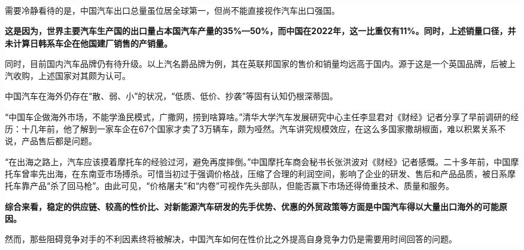 需要冷静看待的是，中国汽车出口总量虽位居全球第一，但尚不能直接视作汽车出口强国。

**这是因为，世界主要汽车生产国的出口量占本国汽车产量的35%—50%，而中国在2022年，这一比重仅有11%。同时，上述销量口径，并未计算日韩系车企在他国建厂销售的产销量。**

同时，目前国内汽车品牌仍有待升级。以上汽名爵品牌为例，其在英联邦国家的售价和销量均远高于国内。源于这是一个英国品牌，后被上汽收购，上述国家对其颇为认可。

中国汽车在海外仍存在“散、弱、小”的状况，“低质、低价、抄袭”等固有认知仍根深蒂固。

“中国车企做海外市场，不能学渔民模式，广撒网，捞到啥算啥。”清华大学汽车发展研究中心主任李显君对《财经》记者分享了早前调研的经历：十几年前，他了解到一家车企在67个国家才卖了3万辆车，颇为哑然。汽车讲究规模效应，在这么多国家撒胡椒面，难以积累关系不说，产品售后都是问题。

“在出海之路上，汽车应该摸着摩托车的经验过河，避免再度摔倒。”中国摩托车商会秘书长张洪波对《财经》记者感慨。二十多年前，中国摩托车曾率先出海，在东南亚市场搏杀。可惜当初过于强调价格战，压缩了合理的利润空间，影响了企业的研发、售后和产品品质，被日系摩托车靠产品“杀了回马枪”。由此可见，“价格屠夫”和“内卷”可视作先头部队，但能否赢下市场还得倚重技术、质量和服务。

**综合来看，稳定的供应链、较高的性价比、对新能源汽车研发的先手优势、优惠的外贸政策等方面是中国汽车得以大量出口海外的可能原因。**

然而，那些阻碍竞争对手的不利因素终将被解决，中国汽车如何在性价比之外提高自身竞争力仍是需要用时间回答的问题。

